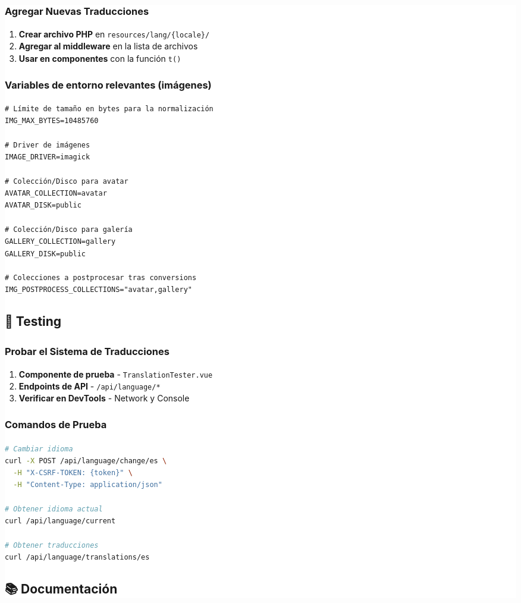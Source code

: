 ### Agregar Nuevas Traducciones

1. **Crear archivo PHP** en `resources/lang/{locale}/`
2. **Agregar al middleware** en la lista de archivos
3. **Usar en componentes** con la función `t()`

### Variables de entorno relevantes (imágenes)

```env
# Límite de tamaño en bytes para la normalización
IMG_MAX_BYTES=10485760

# Driver de imágenes
IMAGE_DRIVER=imagick

# Colección/Disco para avatar
AVATAR_COLLECTION=avatar
AVATAR_DISK=public

# Colección/Disco para galería
GALLERY_COLLECTION=gallery
GALLERY_DISK=public

# Colecciones a postprocesar tras conversions
IMG_POSTPROCESS_COLLECTIONS="avatar,gallery"
```

## 🧪 Testing

### Probar el Sistema de Traducciones

1. **Componente de prueba** - `TranslationTester.vue`
2. **Endpoints de API** - `/api/language/*`
3. **Verificar en DevTools** - Network y Console

### Comandos de Prueba

```bash
# Cambiar idioma
curl -X POST /api/language/change/es \
  -H "X-CSRF-TOKEN: {token}" \
  -H "Content-Type: application/json"

# Obtener idioma actual
curl /api/language/current

# Obtener traducciones
curl /api/language/translations/es
```

## 📚 Documentación
